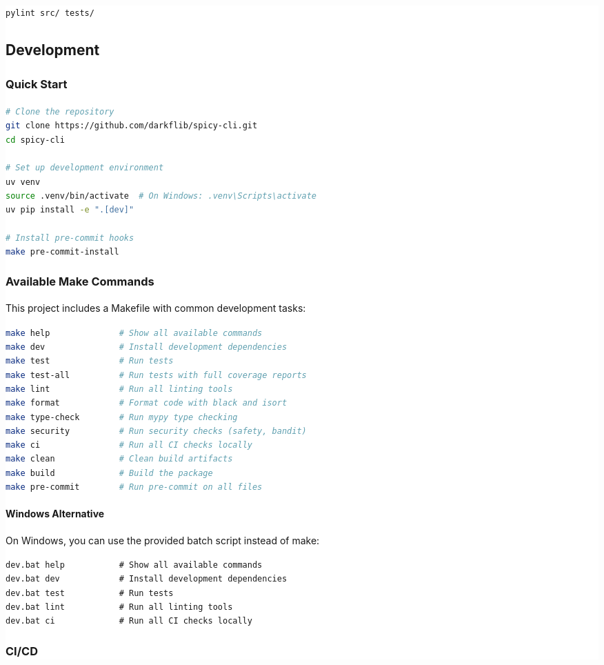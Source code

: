 ```bash
pylint src/ tests/
```

## Development

### Quick Start

```bash
# Clone the repository
git clone https://github.com/darkflib/spicy-cli.git
cd spicy-cli

# Set up development environment
uv venv
source .venv/bin/activate  # On Windows: .venv\Scripts\activate
uv pip install -e ".[dev]"

# Install pre-commit hooks
make pre-commit-install
```

### Available Make Commands

This project includes a Makefile with common development tasks:

```bash
make help              # Show all available commands
make dev               # Install development dependencies
make test              # Run tests
make test-all          # Run tests with full coverage reports
make lint              # Run all linting tools
make format            # Format code with black and isort
make type-check        # Run mypy type checking
make security          # Run security checks (safety, bandit)
make ci                # Run all CI checks locally
make clean             # Clean build artifacts
make build             # Build the package
make pre-commit        # Run pre-commit on all files
```

#### Windows Alternative

On Windows, you can use the provided batch script instead of make:

```cmd
dev.bat help           # Show all available commands
dev.bat dev            # Install development dependencies
dev.bat test           # Run tests
dev.bat lint           # Run all linting tools
dev.bat ci             # Run all CI checks locally
```

### CI/CD
